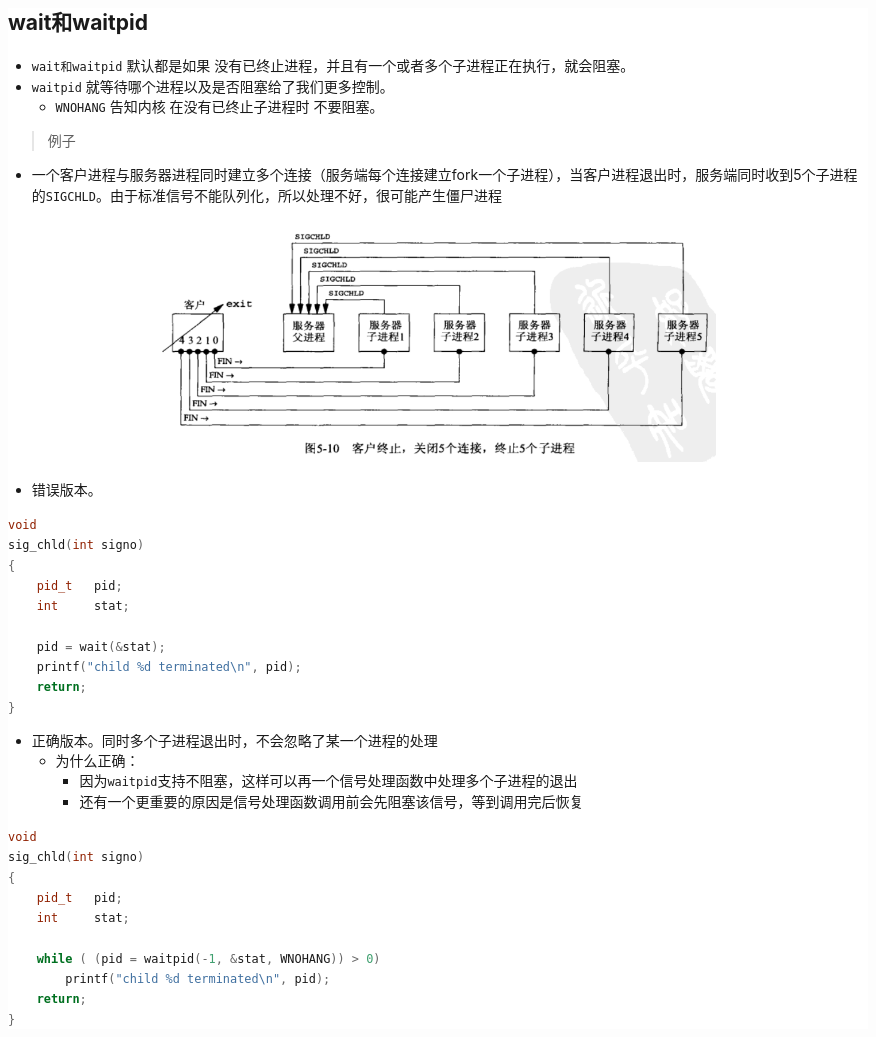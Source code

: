 ## wait和waitpid
- `wait和waitpid` 默认都是如果 没有已终止进程，并且有一个或者多个子进程正在执行，就会阻塞。
- `waitpid` 就等待哪个进程以及是否阻塞给了我们更多控制。
  - `WNOHANG` 告知内核 在没有已终止子进程时 不要阻塞。

> 例子
- 一个客户进程与服务器进程同时建立多个连接（服务端每个连接建立fork一个子进程），当客户进程退出时，服务端同时收到5个子进程的`SIGCHLD`。由于标准信号不能队列化，所以处理不好，很可能产生僵尸进程

<div style="zoom: 60%" align="center"> <img src="./pic/5-2.png"></div>


- 错误版本。
```cpp
void
sig_chld(int signo)
{
	pid_t	pid;
	int		stat;

	pid = wait(&stat);
	printf("child %d terminated\n", pid);
	return;
}

```

- 正确版本。同时多个子进程退出时，不会忽略了某一个进程的处理
  - 为什么正确：
    - 因为`waitpid`支持不阻塞，这样可以再一个信号处理函数中处理多个子进程的退出
    - 还有一个更重要的原因是信号处理函数调用前会先阻塞该信号，等到调用完后恢复

```cpp
void
sig_chld(int signo)
{
	pid_t	pid;
	int		stat;

	while ( (pid = waitpid(-1, &stat, WNOHANG)) > 0)
		printf("child %d terminated\n", pid);
	return;
}

```
